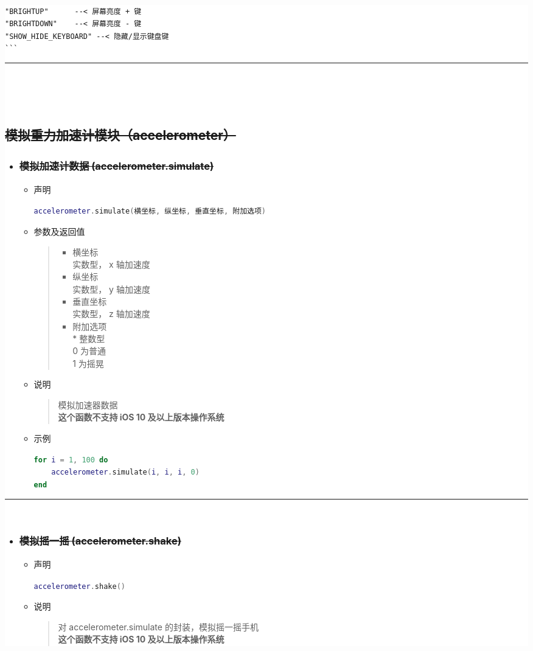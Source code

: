     "BRIGHTUP"      --< 屏幕亮度 + 键
    "BRIGHTDOWN"    --< 屏幕亮度 - 键
    "SHOW_HIDE_KEYBOARD" --< 隐藏/显示键盘键
    ```



---
<br />
<br />
<br />

## ~~模拟重力加速计模块（accelerometer）~~
- ### ~~模拟加速计数据 (**accelerometer\.simulate**)~~
    - 声明  
        ```lua
        accelerometer.simulate(横坐标, 纵坐标, 垂直坐标, 附加选项)
        ```
    
    - 参数及返回值  
        > - 横坐标  
            实数型， x 轴加速度  
        > - 纵坐标  
            实数型， y 轴加速度  
        > - 垂直坐标  
            实数型， z 轴加速度  
        > - 附加选项  
            * 整数型  
                0 为普通  
                1 为摇晃  
    
    - 说明  
        > 模拟加速器数据  
        **这个函数不支持 iOS 10 及以上版本操作系统**  
        
    - 示例  
        ```lua
        for i = 1, 100 do
            accelerometer.simulate(i, i, i, 0)
        end
        ```



---
<br />

- ### ~~模拟摇一摇 (**accelerometer\.shake**)~~
    - 声明  
        ```lua
        accelerometer.shake()
        ```
    
    - 说明  
        > 对 accelerometer\.simulate 的封装，模拟摇一摇手机  
        **这个函数不支持 iOS 10 及以上版本操作系统**  
        